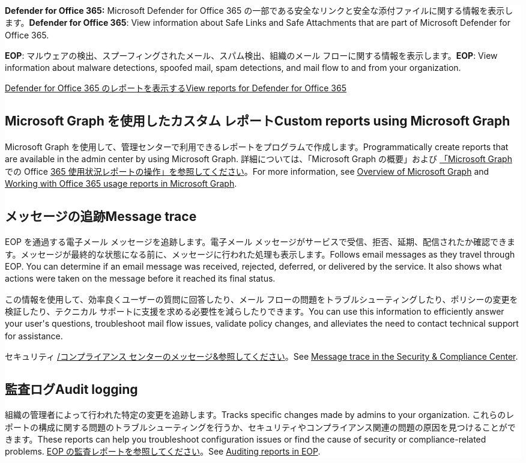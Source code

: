 <span data-ttu-id="757dc-123">**Defender for Office 365:** Microsoft Defender for Office 365 の一部である安全なリンクと安全な添付ファイルに関する情報を表示します。</span><span class="sxs-lookup"><span data-stu-id="757dc-123">**Defender for Office 365**: View information about Safe Links and Safe Attachments that are part of Microsoft Defender for Office 365.</span></span>

<span data-ttu-id="757dc-124">**EOP**: マルウェアの検出、スプーフィングされたメール、スパム検出、組織のメール フローに関する情報を表示します。</span><span class="sxs-lookup"><span data-stu-id="757dc-124">**EOP**: View information about malware detections, spoofed mail, spam detections, and mail flow to and from your organization.</span></span>

[<span data-ttu-id="757dc-125">Defender for Office 365 のレポートを表示する</span><span class="sxs-lookup"><span data-stu-id="757dc-125">View reports for Defender for Office 365</span></span>](view-reports-for-atp.md)

## <a name="custom-reports-using-microsoft-graph"></a><span data-ttu-id="757dc-126">Microsoft Graph を使用したカスタム レポート</span><span class="sxs-lookup"><span data-stu-id="757dc-126">Custom reports using Microsoft Graph</span></span>

<span data-ttu-id="757dc-127">Microsoft Graph を使用して、管理センターで利用できるレポートをプログラムで作成します。</span><span class="sxs-lookup"><span data-stu-id="757dc-127">Programmatically create reports that are available in the admin center by using Microsoft Graph.</span></span> <span data-ttu-id="757dc-128">詳細については、「Microsoft Graph の概要」および [「Microsoft Graph](https://docs.microsoft.com/graph/overview) での Office [365 使用状況レポートの操作」を参照してください](https://docs.microsoft.com/graph/api/resources/report)。</span><span class="sxs-lookup"><span data-stu-id="757dc-128">For more information, see [Overview of Microsoft Graph](https://docs.microsoft.com/graph/overview) and [Working with Office 365 usage reports in Microsoft Graph](https://docs.microsoft.com/graph/api/resources/report).</span></span>

## <a name="message-trace"></a><span data-ttu-id="757dc-129">メッセージの追跡</span><span class="sxs-lookup"><span data-stu-id="757dc-129">Message trace</span></span>

<span data-ttu-id="757dc-p104">EOP を通過する電子メール メッセージを追跡します。電子メール メッセージがサービスで受信、拒否、延期、配信されたか確認できます。メッセージが最終的な状態になる前に、メッセージに行われた処理も表示します。</span><span class="sxs-lookup"><span data-stu-id="757dc-p104">Follows email messages as they travel through EOP. You can determine if an email message was received, rejected, deferred, or delivered by the service. It also shows what actions were taken on the message before it reached its final status.</span></span>

<span data-ttu-id="757dc-133">この情報を使用して、効率良くユーザーの質問に回答したり、メール フローの問題をトラブルシューティングしたり、ポリシーの変更を検証したり、テクニカル サポートに支援を求める必要性を減らしたりできます。</span><span class="sxs-lookup"><span data-stu-id="757dc-133">You can use this information to efficiently answer your user's questions, troubleshoot mail flow issues, validate policy changes, and alleviates the need to contact technical support for assistance.</span></span>

<span data-ttu-id="757dc-134">セキュリティ [/コンプライアンス センターのメッセージ&参照してください](message-trace-scc.md)。</span><span class="sxs-lookup"><span data-stu-id="757dc-134">See [Message trace in the Security & Compliance Center](message-trace-scc.md).</span></span>

## <a name="audit-logging"></a><span data-ttu-id="757dc-135">監査ログ</span><span class="sxs-lookup"><span data-stu-id="757dc-135">Audit logging</span></span>

<span data-ttu-id="757dc-136">組織の管理者によって行われた特定の変更を追跡します。</span><span class="sxs-lookup"><span data-stu-id="757dc-136">Tracks specific changes made by admins to your organization.</span></span> <span data-ttu-id="757dc-137">これらのレポートの構成に関する問題のトラブルシューティングを行うか、セキュリティやコンプライアンス関連の問題の原因を見つけることができます。</span><span class="sxs-lookup"><span data-stu-id="757dc-137">These reports can help you troubleshoot configuration issues or find the cause of security or compliance-related problems.</span></span> <span data-ttu-id="757dc-138">[EOP の監査レポートを参照してください](auditing-reports-in-eop.md)。</span><span class="sxs-lookup"><span data-stu-id="757dc-138">See [Auditing reports in EOP](auditing-reports-in-eop.md).</span></span>
